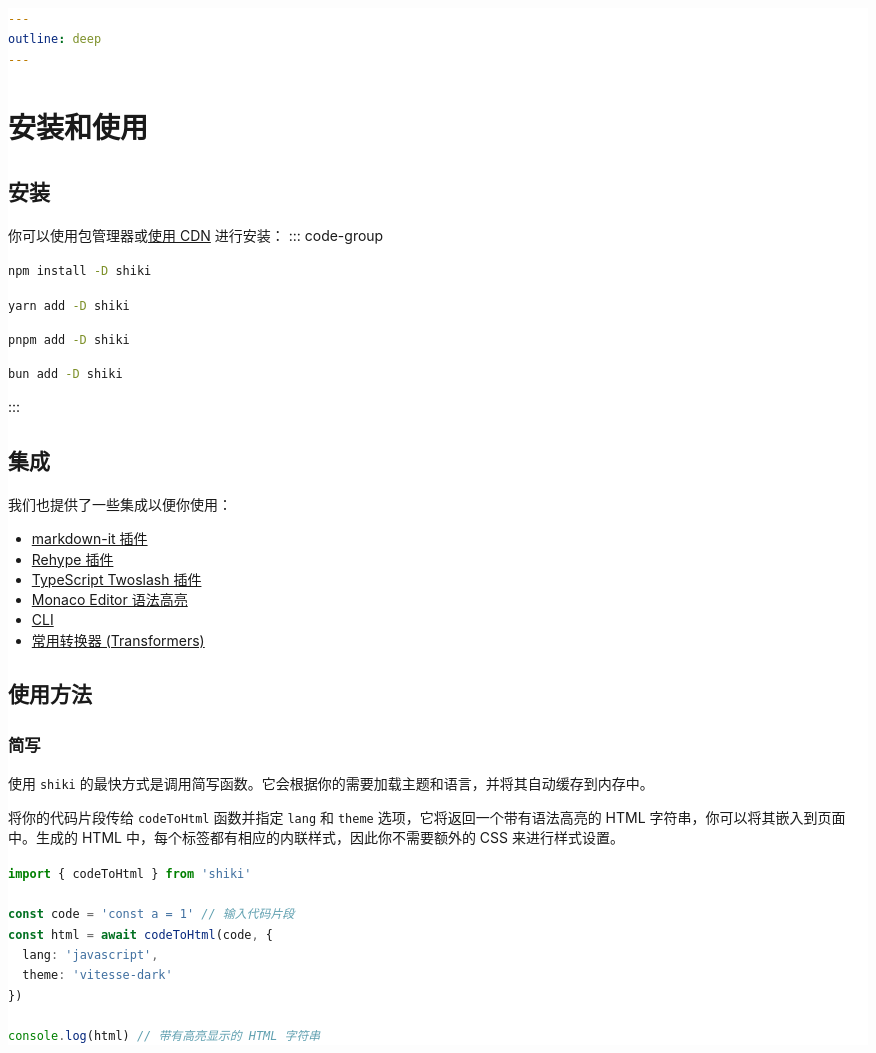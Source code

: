 ```yaml
---
outline: deep
---
```


# 安装和使用

<Badges name="shiki" />

## 安装

你可以使用包管理器或[使用 CDN](#cdn-usage) 进行安装：
::: code-group

```sh [npm]
npm install -D shiki
```

```sh [yarn]
yarn add -D shiki
```

```sh [pnpm]
pnpm add -D shiki
```

```sh [bun]
bun add -D shiki
```

:::

## 集成

我们也提供了一些集成以便你使用：

- [markdown-it 插件](/packages/markdown-it)
- [Rehype 插件](/packages/rehype)
- [TypeScript Twoslash 插件](/packages/twoslash)
- [Monaco Editor 语法高亮](/packages/monaco)
- [CLI](/packages/cli)
- [常用转换器 (Transformers)](/packages/transformers)

## 使用方法

### 简写

使用 `shiki` 的最快方式是调用简写函数。它会根据你的需要加载主题和语言，并将其自动缓存到内存中。

将你的代码片段传给 `codeToHtml` 函数并指定 `lang` 和 `theme` 选项，它将返回一个带有语法高亮的 HTML 字符串，你可以将其嵌入到页面中。生成的 HTML 中，每个标签都有相应的内联样式，因此你不需要额外的 CSS 来进行样式设置。

```ts twoslash
import { codeToHtml } from 'shiki'

const code = 'const a = 1' // 输入代码片段
const html = await codeToHtml(code, {
  lang: 'javascript',
  theme: 'vitesse-dark'
})

console.log(html) // 带有高亮显示的 HTML 字符串
```
